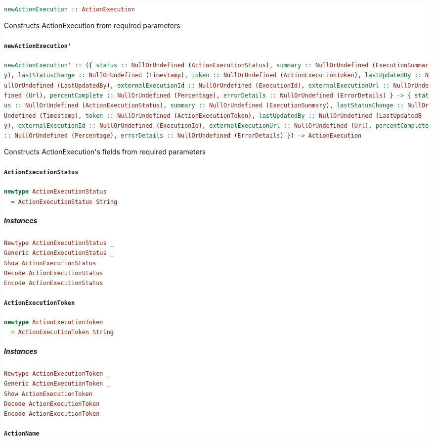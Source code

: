 ``` purescript
newActionExecution :: ActionExecution
```

Constructs ActionExecution from required parameters

#### `newActionExecution'`

``` purescript
newActionExecution' :: ({ status :: NullOrUndefined (ActionExecutionStatus), summary :: NullOrUndefined (ExecutionSummary), lastStatusChange :: NullOrUndefined (Timestamp), token :: NullOrUndefined (ActionExecutionToken), lastUpdatedBy :: NullOrUndefined (LastUpdatedBy), externalExecutionId :: NullOrUndefined (ExecutionId), externalExecutionUrl :: NullOrUndefined (Url), percentComplete :: NullOrUndefined (Percentage), errorDetails :: NullOrUndefined (ErrorDetails) } -> { status :: NullOrUndefined (ActionExecutionStatus), summary :: NullOrUndefined (ExecutionSummary), lastStatusChange :: NullOrUndefined (Timestamp), token :: NullOrUndefined (ActionExecutionToken), lastUpdatedBy :: NullOrUndefined (LastUpdatedBy), externalExecutionId :: NullOrUndefined (ExecutionId), externalExecutionUrl :: NullOrUndefined (Url), percentComplete :: NullOrUndefined (Percentage), errorDetails :: NullOrUndefined (ErrorDetails) }) -> ActionExecution
```

Constructs ActionExecution's fields from required parameters

#### `ActionExecutionStatus`

``` purescript
newtype ActionExecutionStatus
  = ActionExecutionStatus String
```

##### Instances
``` purescript
Newtype ActionExecutionStatus _
Generic ActionExecutionStatus _
Show ActionExecutionStatus
Decode ActionExecutionStatus
Encode ActionExecutionStatus
```

#### `ActionExecutionToken`

``` purescript
newtype ActionExecutionToken
  = ActionExecutionToken String
```

##### Instances
``` purescript
Newtype ActionExecutionToken _
Generic ActionExecutionToken _
Show ActionExecutionToken
Decode ActionExecutionToken
Encode ActionExecutionToken
```

#### `ActionName`

